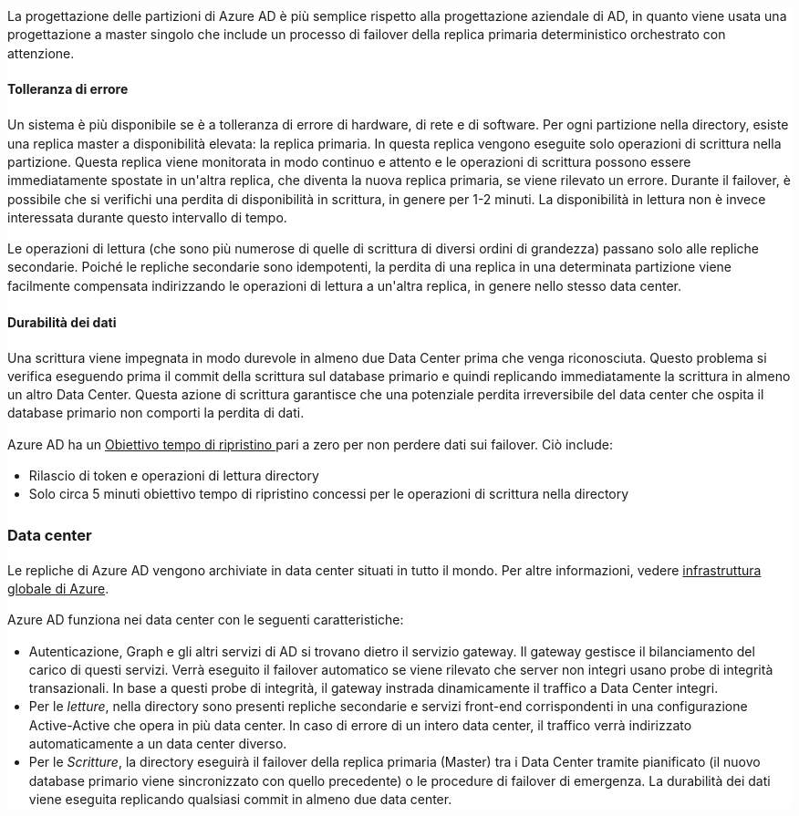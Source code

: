 La progettazione delle partizioni di Azure AD è più semplice rispetto alla progettazione aziendale di AD, in quanto viene usata una progettazione a master singolo che include un processo di failover della replica primaria deterministico orchestrato con attenzione.

#### <a name="fault-tolerance"></a>Tolleranza di errore

Un sistema è più disponibile se è a tolleranza di errore di hardware, di rete e di software. Per ogni partizione nella directory, esiste una replica master a disponibilità elevata: la replica primaria. In questa replica vengono eseguite solo operazioni di scrittura nella partizione. Questa replica viene monitorata in modo continuo e attento e le operazioni di scrittura possono essere immediatamente spostate in un'altra replica, che diventa la nuova replica primaria, se viene rilevato un errore. Durante il failover, è possibile che si verifichi una perdita di disponibilità in scrittura, in genere per 1-2 minuti. La disponibilità in lettura non è invece interessata durante questo intervallo di tempo.

Le operazioni di lettura (che sono più numerose di quelle di scrittura di diversi ordini di grandezza) passano solo alle repliche secondarie. Poiché le repliche secondarie sono idempotenti, la perdita di una replica in una determinata partizione viene facilmente compensata indirizzando le operazioni di lettura a un'altra replica, in genere nello stesso data center.

#### <a name="data-durability"></a>Durabilità dei dati

Una scrittura viene impegnata in modo durevole in almeno due Data Center prima che venga riconosciuta. Questo problema si verifica eseguendo prima il commit della scrittura sul database primario e quindi replicando immediatamente la scrittura in almeno un altro Data Center. Questa azione di scrittura garantisce che una potenziale perdita irreversibile del data center che ospita il database primario non comporti la perdita di dati.

Azure AD ha un [Obiettivo tempo di ripristino ](https://en.wikipedia.org/wiki/Recovery_time_objective) pari a zero per non perdere dati sui failover. Ciò include:

* Rilascio di token e operazioni di lettura directory
* Solo circa 5 minuti obiettivo tempo di ripristino concessi per le operazioni di scrittura nella directory

### <a name="datacenters"></a>Data center

Le repliche di Azure AD vengono archiviate in data center situati in tutto il mondo. Per altre informazioni, vedere [infrastruttura globale di Azure](https://azure.microsoft.com/global-infrastructure/).

Azure AD funziona nei data center con le seguenti caratteristiche:

* Autenticazione, Graph e gli altri servizi di AD si trovano dietro il servizio gateway. Il gateway gestisce il bilanciamento del carico di questi servizi. Verrà eseguito il failover automatico se viene rilevato che server non integri usano probe di integrità transazionali. In base a questi probe di integrità, il gateway instrada dinamicamente il traffico a Data Center integri.
* Per le *letture*, nella directory sono presenti repliche secondarie e servizi front-end corrispondenti in una configurazione Active-Active che opera in più data center. In caso di errore di un intero data center, il traffico verrà indirizzato automaticamente a un data center diverso.
 * Per le *Scritture*, la directory eseguirà il failover della replica primaria (Master) tra i Data Center tramite pianificato (il nuovo database primario viene sincronizzato con quello precedente) o le procedure di failover di emergenza. La durabilità dei dati viene eseguita replicando qualsiasi commit in almeno due data center.
